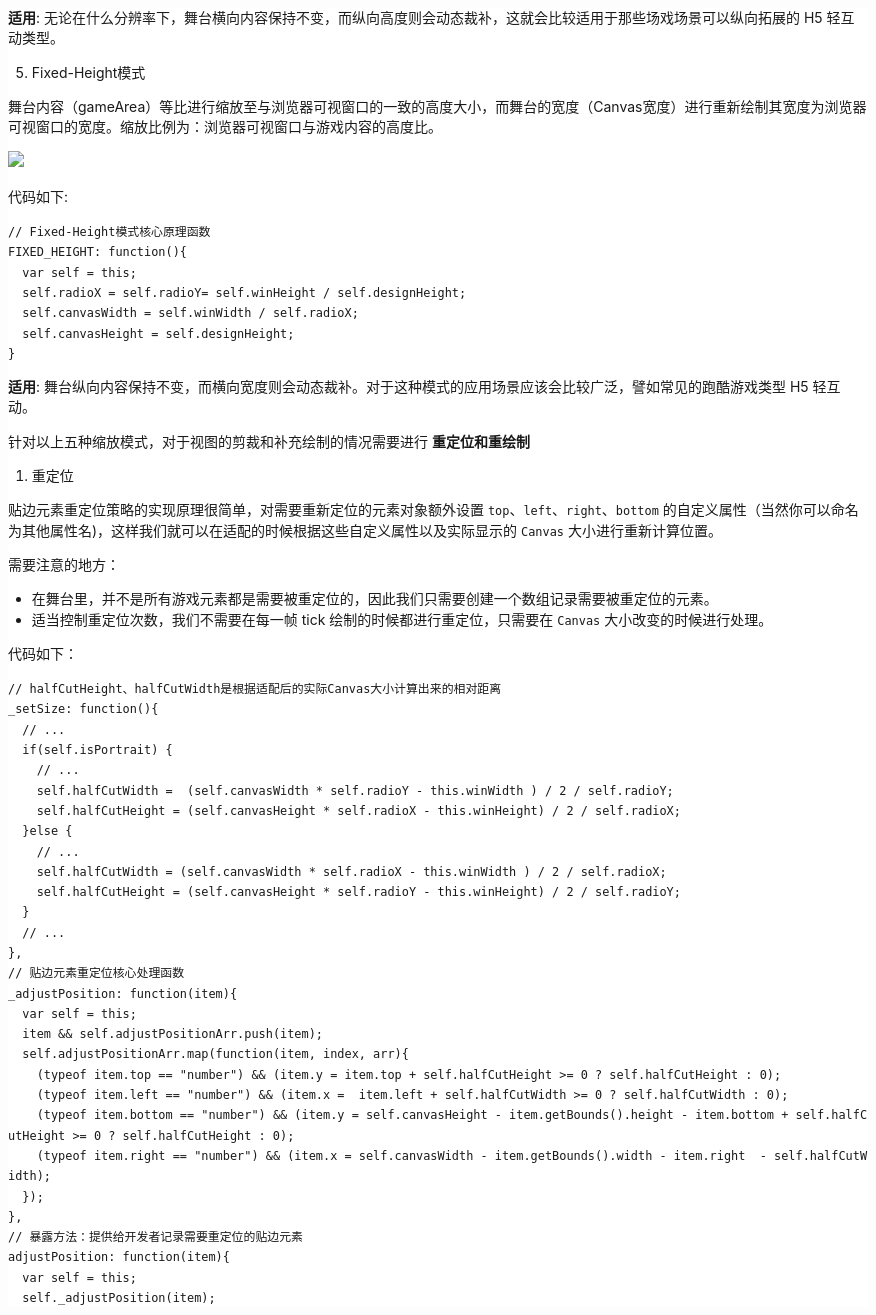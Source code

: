 **适用**: 无论在什么分辨率下，舞台横向内容保持不变，而纵向高度则会动态裁补，这就会比较适用于那些场戏场景可以纵向拓展的 H5 轻互动类型。

5. Fixed-Height模式

舞台内容（gameArea）等比进行缩放至与浏览器可视窗口的一致的高度大小，而舞台的宽度（Canvas宽度）进行重新绘制其宽度为浏览器可视窗口的宽度。缩放比例为：浏览器可视窗口与游戏内容的高度比。

<img src = "https://cdn.glitch.com/6fab60b1-32c5-42ee-b5f3-40edd35dc042%2F%E5%B1%8F%E5%B9%95%E5%BF%AB%E7%85%A7%202018-04-29%20%E4%B8%8B%E5%8D%884.20.49.png?1525008761396">

代码如下:
```
// Fixed-Height模式核心原理函数
FIXED_HEIGHT: function(){
  var self = this;
  self.radioX = self.radioY= self.winHeight / self.designHeight;
  self.canvasWidth = self.winWidth / self.radioX;
  self.canvasHeight = self.designHeight;
}
```

**适用**: 舞台纵向内容保持不变，而横向宽度则会动态裁补。对于这种模式的应用场景应该会比较广泛，譬如常见的跑酷游戏类型 H5 轻互动。


针对以上五种缩放模式，对于视图的剪裁和补充绘制的情况需要进行 **重定位和重绘制**

1. 重定位

贴边元素重定位策略的实现原理很简单，对需要重新定位的元素对象额外设置 <code>top</code>、<code>left</code>、<code>right</code>、<code>bottom</code> 的自定义属性（当然你可以命名为其他属性名)，这样我们就可以在适配的时候根据这些自定义属性以及实际显示的 <code>Canvas</code> 大小进行重新计算位置。

需要注意的地方：

+ 在舞台里，并不是所有游戏元素都是需要被重定位的，因此我们只需要创建一个数组记录需要被重定位的元素。
+ 适当控制重定位次数，我们不需要在每一帧 tick 绘制的时候都进行重定位，只需要在 <code>Canvas</code> 大小改变的时候进行处理。

代码如下：
```
// halfCutHeight、halfCutWidth是根据适配后的实际Canvas大小计算出来的相对距离
_setSize: function(){
  // ...
  if(self.isPortrait) {
    // ...
    self.halfCutWidth =  (self.canvasWidth * self.radioY - this.winWidth ) / 2 / self.radioY;
    self.halfCutHeight = (self.canvasHeight * self.radioX - this.winHeight) / 2 / self.radioX;
  }else {
    // ...
    self.halfCutWidth = (self.canvasWidth * self.radioX - this.winWidth ) / 2 / self.radioX;
    self.halfCutHeight = (self.canvasHeight * self.radioY - this.winHeight) / 2 / self.radioY;
  }
  // ...
},
// 贴边元素重定位核心处理函数
_adjustPosition: function(item){
  var self = this;
  item && self.adjustPositionArr.push(item);
  self.adjustPositionArr.map(function(item, index, arr){
    (typeof item.top == "number") && (item.y = item.top + self.halfCutHeight >= 0 ? self.halfCutHeight : 0);
    (typeof item.left == "number") && (item.x =  item.left + self.halfCutWidth >= 0 ? self.halfCutWidth : 0);
    (typeof item.bottom == "number") && (item.y = self.canvasHeight - item.getBounds().height - item.bottom + self.halfCutHeight >= 0 ? self.halfCutHeight : 0);
    (typeof item.right == "number") && (item.x = self.canvasWidth - item.getBounds().width - item.right  - self.halfCutWidth);
  });
},
// 暴露方法：提供给开发者记录需要重定位的贴边元素
adjustPosition: function(item){
  var self = this;
  self._adjustPosition(item);
```